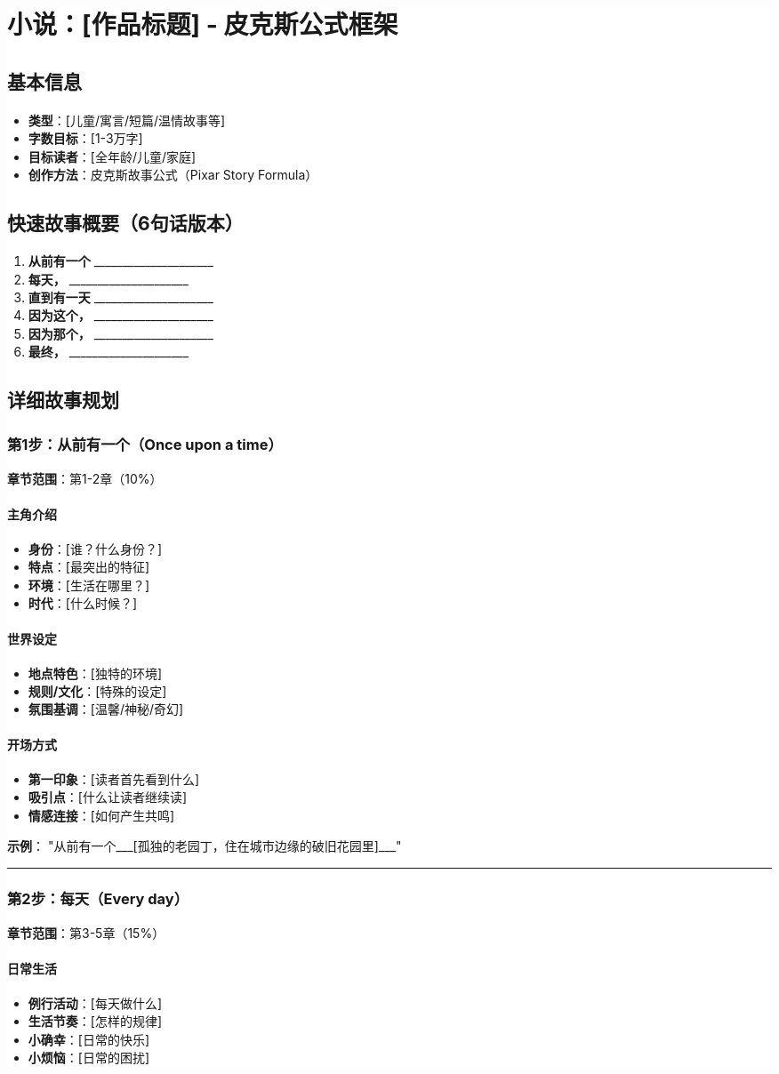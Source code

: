 # 小说：[作品标题] - 皮克斯公式框架

## 基本信息
- **类型**：[儿童/寓言/短篇/温情故事等]
- **字数目标**：[1-3万字]
- **目标读者**：[全年龄/儿童/家庭]
- **创作方法**：皮克斯故事公式（Pixar Story Formula）

## 快速故事概要（6句话版本）

1. **从前有一个** _____________________
2. **每天，** _____________________
3. **直到有一天** _____________________
4. **因为这个，** _____________________
5. **因为那个，** _____________________
6. **最终，** _____________________

## 详细故事规划

### 第1步：从前有一个（Once upon a time）
**章节范围**：第1-2章（10%）

#### 主角介绍
- **身份**：[谁？什么身份？]
- **特点**：[最突出的特征]
- **环境**：[生活在哪里？]
- **时代**：[什么时候？]

#### 世界设定
- **地点特色**：[独特的环境]
- **规则/文化**：[特殊的设定]
- **氛围基调**：[温馨/神秘/奇幻]

#### 开场方式
- **第一印象**：[读者首先看到什么]
- **吸引点**：[什么让读者继续读]
- **情感连接**：[如何产生共鸣]

**示例**：
"从前有一个___[孤独的老园丁，住在城市边缘的破旧花园里]___"

---

### 第2步：每天（Every day）
**章节范围**：第3-5章（15%）

#### 日常生活
- **例行活动**：[每天做什么]
- **生活节奏**：[怎样的规律]
- **小确幸**：[日常的快乐]
- **小烦恼**：[日常的困扰]
